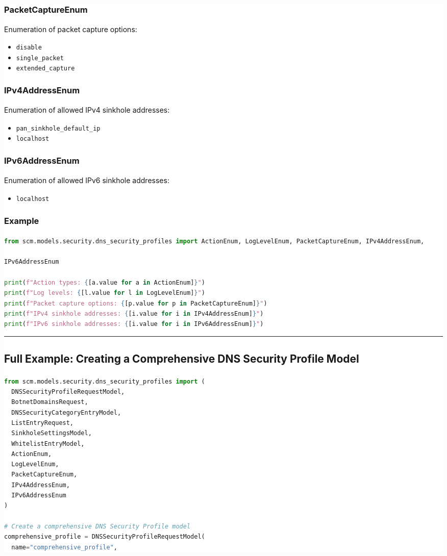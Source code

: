 ### PacketCaptureEnum

Enumeration of packet capture options:

- `disable`
- `single_packet`
- `extended_capture`

### IPv4AddressEnum

Enumeration of allowed IPv4 sinkhole addresses:

- `pan_sinkhole_default_ip`
- `localhost`

### IPv6AddressEnum

Enumeration of allowed IPv6 sinkhole addresses:

- `localhost`

### Example

<div class="termy">



```python
from scm.models.security.dns_security_profiles import ActionEnum, LogLevelEnum, PacketCaptureEnum, IPv4AddressEnum,

IPv6AddressEnum

print(f"Action types: {[a.value for a in ActionEnum]}")
print(f"Log levels: {[l.value for l in LogLevelEnum]}")
print(f"Packet capture options: {[p.value for p in PacketCaptureEnum]}")
print(f"IPv4 sinkhole addresses: {[i.value for i in IPv4AddressEnum]}")
print(f"IPv6 sinkhole addresses: {[i.value for i in IPv6AddressEnum]}")
```

</div>

---

## Full Example: Creating a Comprehensive DNS Security Profile Model

<div class="termy">



```python
from scm.models.security.dns_security_profiles import (
  DNSSecurityProfileRequestModel,
  BotnetDomainsRequest,
  DNSSecurityCategoryEntryModel,
  ListEntryRequest,
  SinkholeSettingsModel,
  WhitelistEntryModel,
  ActionEnum,
  LogLevelEnum,
  PacketCaptureEnum,
  IPv4AddressEnum,
  IPv6AddressEnum
)

# Create a comprehensive DNS Security Profile model
comprehensive_profile = DNSSecurityProfileRequestModel(
  name="comprehensive_profile",
```